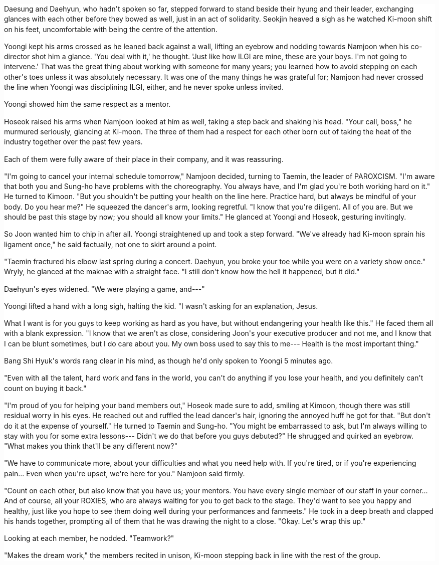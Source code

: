 <p class="text">Daesung and Daehyun, who hadn't spoken so far, stepped forward to stand beside their hyung and their leader, exchanging glances with each other before they bowed as well, just in an act of solidarity. Seokjin heaved a sigh as he watched Ki-moon shift on his feet, uncomfortable with being the centre of the attention.</p>
<p class="text">Yoongi kept his arms crossed as he leaned back against a wall, lifting an eyebrow and nodding towards Namjoon when his co-director shot him a glance. 'You deal with it,' he thought. 'Just like how ILGI are mine, these are your boys. I'm not going to intervene.' That was the great thing about working with someone for many years; you learned how to avoid stepping on each other's toes unless it was absolutely necessary. It was one of the many things he was grateful for; Namjoon had never crossed the line when Yoongi was disciplining ILGI, either, and he never spoke unless invited.</p>
<p class="text">Yoongi showed him the same respect as a mentor.</p>
<p class="text">Hoseok raised his arms when Namjoon looked at him as well, taking a step back and shaking his head. "Your call, boss," he murmured seriously, glancing at Ki-moon. The three of them had a respect for each other born out of taking the heat of the industry together over the past few years.</p>
<p class="text">Each of them were fully aware of their place in their company, and it was reassuring.</p>
<p class="text">"I'm going to cancel your internal schedule tomorrow," Namjoon decided, turning to Taemin, the leader of PAROXCISM. "I'm aware that both you and Sung-ho have problems with the choreography. You always have, and I'm glad you're both working hard on it." He turned to Kimoon. "But you shouldn't be putting your health on the line here. Practice hard, but always be mindful of your body. Do you hear me?" He squeezed the dancer's arm, looking regretful. "I know that you're diligent. All of you are. But we should be past this stage by now; you should all know your limits." He glanced at Yoongi and Hoseok, gesturing invitingly.</p>
<p class="text">So Joon wanted him to chip in after all. Yoongi straightened up and took a step forward. "We've already had Ki-moon sprain his ligament once," he said factually, not one to skirt around a point.</p>
<p class="text">"Taemin fractured his elbow last spring during a concert. Daehyun, you broke your toe while you were on a variety show once." Wryly, he glanced at the maknae with a straight face. "I still don't know how the hell it happened, but it did."</p>
<p class="text">Daehyun's eyes widened. "We were playing a game, and---"</p>
<p class="text">Yoongi lifted a hand with a long sigh, halting the kid. "I wasn't asking for an explanation, Jesus.</p>
<p class="text">What I want is for you guys to keep working as hard as you have, but without endangering your health like this." He faced them all with a blank expression. "I know that we aren't as close, considering Joon's your executive producer and not me, and I know that I can be blunt sometimes, but I do care about you. My own boss used to say this to me--- Health is the most important thing."</p>
<p class="text">Bang Shi Hyuk's words rang clear in his mind, as though he'd only spoken to Yoongi 5 minutes ago.</p>
<p class="text">"Even with all the talent, hard work and fans in the world, you can't do anything if you lose your health, and you definitely can't count on buying it back."</p>
<p class="text">"I'm proud of you for helping your band members out," Hoseok made sure to add, smiling at Kimoon, though there was still residual worry in his eyes. He reached out and ruffled the lead dancer's hair, ignoring the annoyed huff he got for that. "But don't do it at the expense of yourself." He turned to Taemin and Sung-ho. "You might be embarrassed to ask, but I'm always willing to stay with you for some extra lessons--- Didn't we do that before you guys debuted?" He shrugged and quirked an eyebrow. "What makes you think that'll be any different now?"</p>
<p class="text">"We have to communicate more, about your difficulties and what you need help with. If you're tired, or if you're experiencing pain... Even when you're upset, we're here for you." Namjoon said firmly.</p>
<p class="text">"Count on each other, but also know that you have us; your mentors. You have every single member of our staff in your corner... And of course, all your ROXIES, who are always waiting for you to get back to the stage. They'd want to see you happy and healthy, just like you hope to see them doing well during your performances and fanmeets." He took in a deep breath and clapped his hands together, prompting all of them that he was drawing the night to a close. "Okay. Let's wrap this up."</p>
<p class="text">Looking at each member, he nodded. "Teamwork?"</p>
<p class="text">"Makes the dream work," the members recited in unison, Ki-moon stepping back in line with the rest of the group.</p>